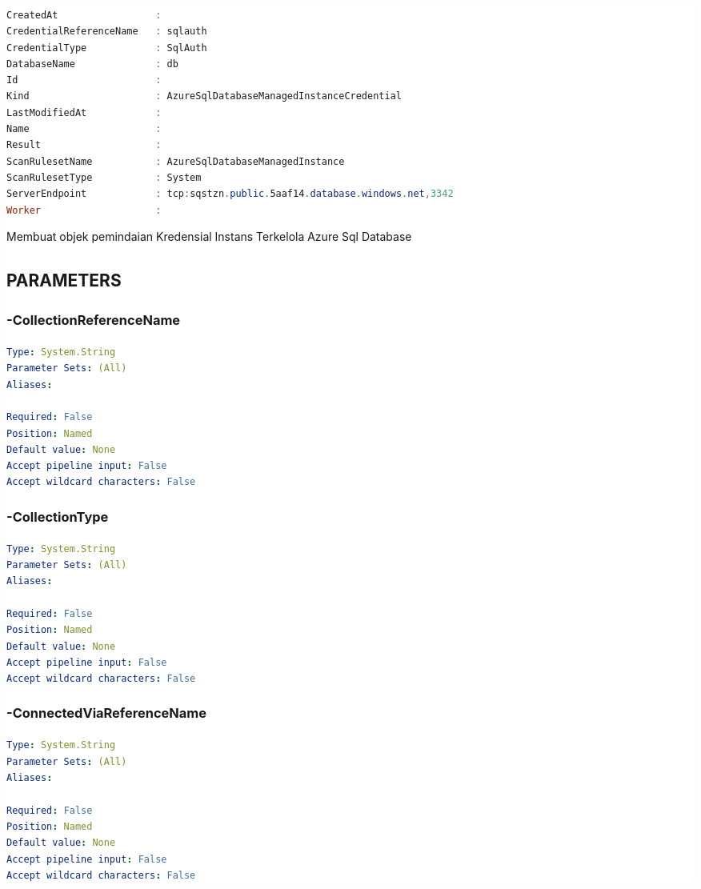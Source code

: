```powershell
CreatedAt                 :
CredentialReferenceName   : sqlauth
CredentialType            : SqlAuth
DatabaseName              : db
Id                        :
Kind                      : AzureSqlDatabaseManagedInstanceCredential
LastModifiedAt            :
Name                      :
Result                    :
ScanRulesetName           : AzureSqlDatabaseManagedInstance
ScanRulesetType           : System
ServerEndpoint            : tcp:sqstzn.public.5aaf14.database.windows.net,3342
Worker                    :
```

Membuat objek pemindaian Kredensial Instans Terkelola Azure Sql Database

## PARAMETERS

### -CollectionReferenceName

```yaml
Type: System.String
Parameter Sets: (All)
Aliases:

Required: False
Position: Named
Default value: None
Accept pipeline input: False
Accept wildcard characters: False
```

### -CollectionType

```yaml
Type: System.String
Parameter Sets: (All)
Aliases:

Required: False
Position: Named
Default value: None
Accept pipeline input: False
Accept wildcard characters: False
```

### -ConnectedViaReferenceName

```yaml
Type: System.String
Parameter Sets: (All)
Aliases:

Required: False
Position: Named
Default value: None
Accept pipeline input: False
Accept wildcard characters: False
```
